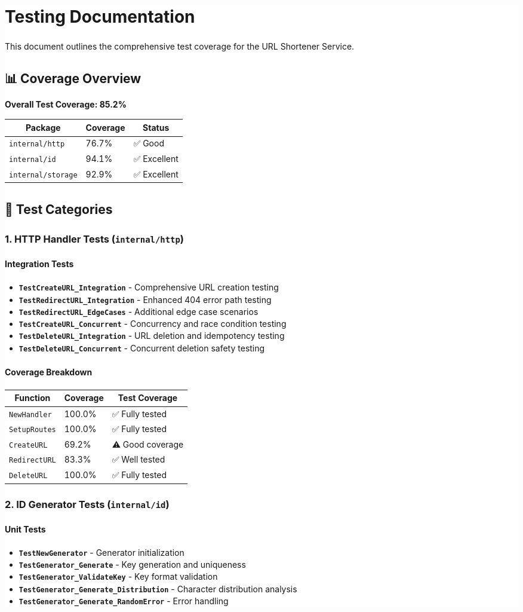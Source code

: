 # Testing Documentation

This document outlines the comprehensive test coverage for the URL Shortener Service.

## 📊 Coverage Overview

**Overall Test Coverage: 85.2%**

| Package            | Coverage | Status       |
| ------------------ | -------- | ------------ |
| `internal/http`    | 76.7%    | ✅ Good      |
| `internal/id`      | 94.1%    | ✅ Excellent |
| `internal/storage` | 92.9%    | ✅ Excellent |

## 🧪 Test Categories

### 1. HTTP Handler Tests (`internal/http`)

#### **Integration Tests**

- **`TestCreateURL_Integration`** - Comprehensive URL creation testing
- **`TestRedirectURL_Integration`** - Enhanced 404 error path testing
- **`TestRedirectURL_EdgeCases`** - Additional edge case scenarios
- **`TestCreateURL_Concurrent`** - Concurrency and race condition testing
- **`TestDeleteURL_Integration`** - URL deletion and idempotency testing
- **`TestDeleteURL_Concurrent`** - Concurrent deletion safety testing

#### **Coverage Breakdown**

| Function      | Coverage | Test Coverage    |
| ------------- | -------- | ---------------- |
| `NewHandler`  | 100.0%   | ✅ Fully tested  |
| `SetupRoutes` | 100.0%   | ✅ Fully tested  |
| `CreateURL`   | 69.2%    | ⚠️ Good coverage |
| `RedirectURL` | 83.3%    | ✅ Well tested   |
| `DeleteURL`   | 100.0%   | ✅ Fully tested  |

### 2. ID Generator Tests (`internal/id`)

#### **Unit Tests**

- **`TestNewGenerator`** - Generator initialization
- **`TestGenerator_Generate`** - Key generation and uniqueness
- **`TestGenerator_ValidateKey`** - Key format validation
- **`TestGenerator_Generate_Distribution`** - Character distribution analysis
- **`TestGenerator_Generate_RandomError`** - Error handling
